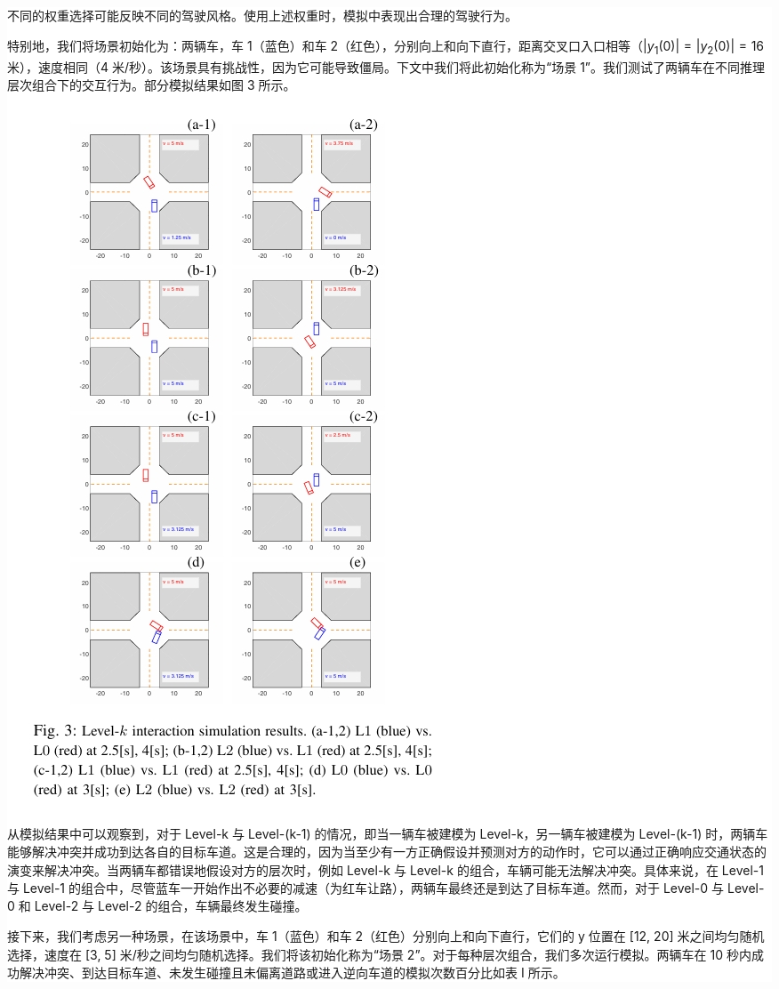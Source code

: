 不同的权重选择可能反映不同的驾驶风格。使用上述权重时，模拟中表现出合理的驾驶行为。

特别地，我们将场景初始化为：两辆车，车 1（蓝色）和车 2（红色），分别向上和向下直行，距离交叉口入口相等（$|y_1(0)| = |y_2(0)| = 16$ 米），速度相同（4 米/秒）。该场景具有挑战性，因为它可能导致僵局。下文中我们将此初始化称为“场景 1”。我们测试了两辆车在不同推理层次组合下的交互行为。部分模拟结果如图 3 所示。

![](./imgs/levelk/FIG3.png)

从模拟结果中可以观察到，对于 Level-k 与 Level-(k-1) 的情况，即当一辆车被建模为 Level-k，另一辆车被建模为 Level-(k-1) 时，两辆车能够解决冲突并成功到达各自的目标车道。这是合理的，因为当至少有一方正确假设并预测对方的动作时，它可以通过正确响应交通状态的演变来解决冲突。当两辆车都错误地假设对方的层次时，例如 Level-k 与 Level-k 的组合，车辆可能无法解决冲突。具体来说，在 Level-1 与 Level-1 的组合中，尽管蓝车一开始作出不必要的减速（为红车让路），两辆车最终还是到达了目标车道。然而，对于 Level-0 与 Level-0 和 Level-2 与 Level-2 的组合，车辆最终发生碰撞。

接下来，我们考虑另一种场景，在该场景中，车 1（蓝色）和车 2（红色）分别向上和向下直行，它们的 y 位置在 [12, 20] 米之间均匀随机选择，速度在 [3, 5] 米/秒之间均匀随机选择。我们将该初始化称为“场景 2”。对于每种层次组合，我们多次运行模拟。两辆车在 10 秒内成功解决冲突、到达目标车道、未发生碰撞且未偏离道路或进入逆向车道的模拟次数百分比如表 I 所示。
